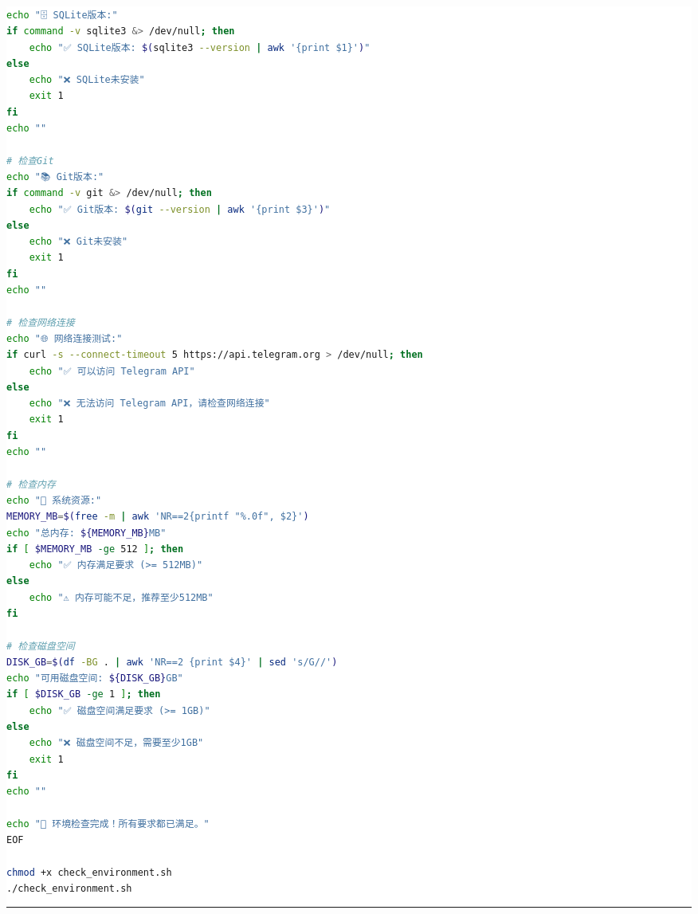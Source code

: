 ```bash
echo "🗄️ SQLite版本:"
if command -v sqlite3 &> /dev/null; then
    echo "✅ SQLite版本: $(sqlite3 --version | awk '{print $1}')"
else
    echo "❌ SQLite未安装"
    exit 1
fi
echo ""

# 检查Git
echo "📚 Git版本:"
if command -v git &> /dev/null; then
    echo "✅ Git版本: $(git --version | awk '{print $3}')"
else
    echo "❌ Git未安装"
    exit 1
fi
echo ""

# 检查网络连接
echo "🌐 网络连接测试:"
if curl -s --connect-timeout 5 https://api.telegram.org > /dev/null; then
    echo "✅ 可以访问 Telegram API"
else
    echo "❌ 无法访问 Telegram API，请检查网络连接"
    exit 1
fi
echo ""

# 检查内存
echo "💾 系统资源:"
MEMORY_MB=$(free -m | awk 'NR==2{printf "%.0f", $2}')
echo "总内存: ${MEMORY_MB}MB"
if [ $MEMORY_MB -ge 512 ]; then
    echo "✅ 内存满足要求 (>= 512MB)"
else
    echo "⚠️ 内存可能不足，推荐至少512MB"
fi

# 检查磁盘空间
DISK_GB=$(df -BG . | awk 'NR==2 {print $4}' | sed 's/G//')
echo "可用磁盘空间: ${DISK_GB}GB"
if [ $DISK_GB -ge 1 ]; then
    echo "✅ 磁盘空间满足要求 (>= 1GB)"
else
    echo "❌ 磁盘空间不足，需要至少1GB"
    exit 1
fi
echo ""

echo "🎉 环境检查完成！所有要求都已满足。"
EOF

chmod +x check_environment.sh
./check_environment.sh
```

---